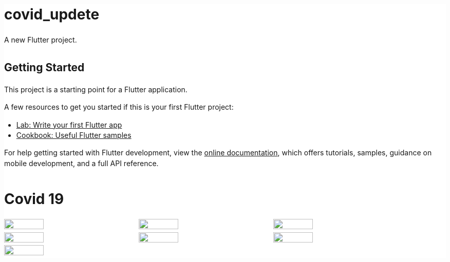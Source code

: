 # covid_updete

A new Flutter project.

## Getting Started

This project is a starting point for a Flutter application.

A few resources to get you started if this is your first Flutter project:

- [Lab: Write your first Flutter app](https://docs.flutter.dev/get-started/codelab)
- [Cookbook: Useful Flutter samples](https://docs.flutter.dev/cookbook)

For help getting started with Flutter development, view the
[online documentation](https://docs.flutter.dev/), which offers tutorials,
samples, guidance on mobile development, and a full API reference.

# Covid 19

<p>

  <img src="https://github.com/darshansankhat/covid_updete/assets/119835050/e15db8f1-887c-4e04-a70b-e40257e26b7e" height="60%" width="30%">
  <img src="https://github.com/darshansankhat/covid_updete/assets/119835050/b5c3fcb2-f312-4f90-bef6-7e8c7d9bd8c2" height="60%" width="30%">
  <img src="https://github.com/darshansankhat/covid_updete/assets/119835050/67518883-30bc-4b87-b49c-705e8b07fdab" height="60%" width="30%">
  <img src="https://github.com/darshansankhat/covid_updete/assets/119835050/6ca2dfce-068e-4aa4-a439-7b40a440aa0a" height="60%" width="30%">
  <img src="https://github.com/darshansankhat/covid_updete/assets/119835050/22e1fe24-05a9-446e-a987-9543829de702" height="60%" width="30%">
  <img src="https://github.com/darshansankhat/covid_updete/assets/119835050/bb347ff8-1da1-40b0-9aaa-37375978b711" height="60%" width="30%">
  <img src="https://github.com/darshansankhat/covid_updete/assets/119835050/95d226ab-c6ca-43f4-83ba-f90501e113e9" height="60%" width="30%">

</p>
